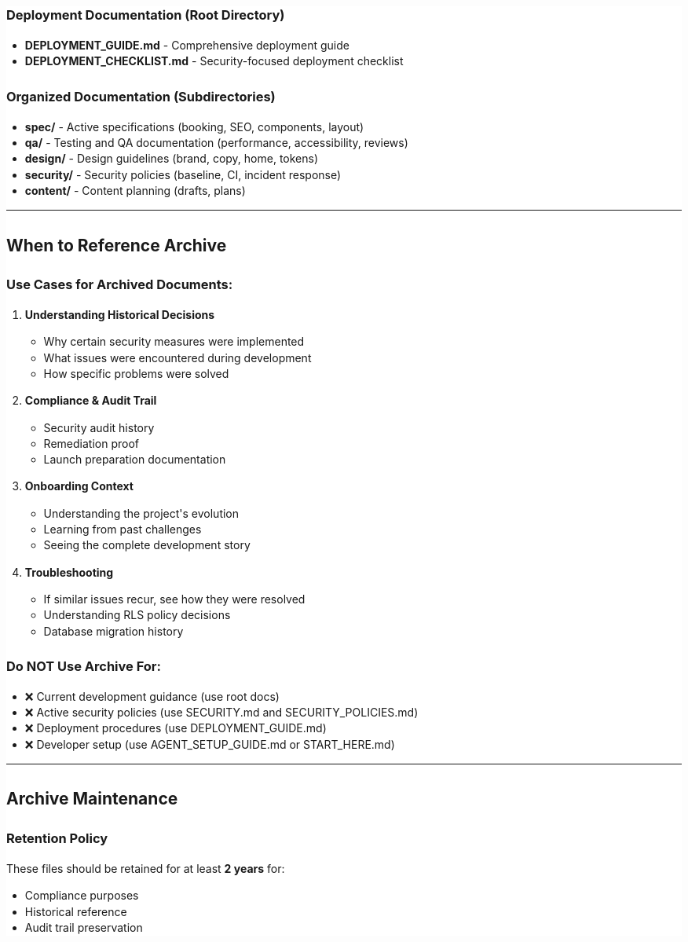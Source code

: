 ### Deployment Documentation (Root Directory)
- **DEPLOYMENT_GUIDE.md** - Comprehensive deployment guide
- **DEPLOYMENT_CHECKLIST.md** - Security-focused deployment checklist

### Organized Documentation (Subdirectories)
- **spec/** - Active specifications (booking, SEO, components, layout)
- **qa/** - Testing and QA documentation (performance, accessibility, reviews)
- **design/** - Design guidelines (brand, copy, home, tokens)
- **security/** - Security policies (baseline, CI, incident response)
- **content/** - Content planning (drafts, plans)

---

## When to Reference Archive

### Use Cases for Archived Documents:

1. **Understanding Historical Decisions**
   - Why certain security measures were implemented
   - What issues were encountered during development
   - How specific problems were solved

2. **Compliance & Audit Trail**
   - Security audit history
   - Remediation proof
   - Launch preparation documentation

3. **Onboarding Context**
   - Understanding the project's evolution
   - Learning from past challenges
   - Seeing the complete development story

4. **Troubleshooting**
   - If similar issues recur, see how they were resolved
   - Understanding RLS policy decisions
   - Database migration history

### Do NOT Use Archive For:

- ❌ Current development guidance (use root docs)
- ❌ Active security policies (use SECURITY.md and SECURITY_POLICIES.md)
- ❌ Deployment procedures (use DEPLOYMENT_GUIDE.md)
- ❌ Developer setup (use AGENT_SETUP_GUIDE.md or START_HERE.md)

---

## Archive Maintenance

### Retention Policy
These files should be retained for at least **2 years** for:
- Compliance purposes
- Historical reference
- Audit trail preservation
